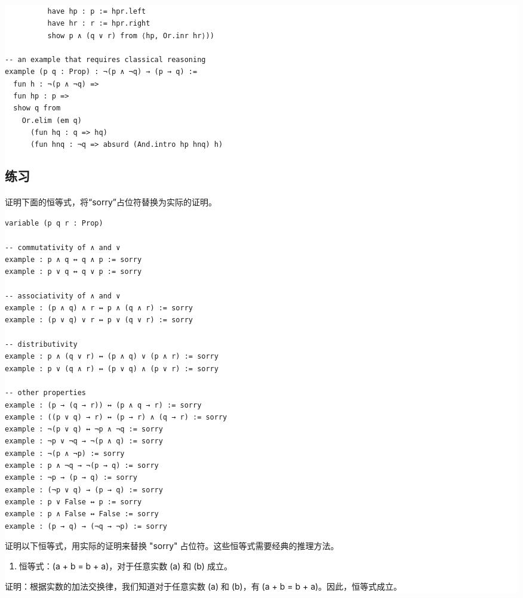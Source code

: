 ```lean
          have hp : p := hpr.left
          have hr : r := hpr.right
          show p ∧ (q ∨ r) from ⟨hp, Or.inr hr⟩))

-- an example that requires classical reasoning
example (p q : Prop) : ¬(p ∧ ¬q) → (p → q) :=
  fun h : ¬(p ∧ ¬q) =>
  fun hp : p =>
  show q from
    Or.elim (em q)
      (fun hq : q => hq)
      (fun hnq : ¬q => absurd (And.intro hp hnq) h)
```

练习
---------

证明下面的恒等式，将“sorry”占位符替换为实际的证明。

```lean
variable (p q r : Prop)

-- commutativity of ∧ and ∨
example : p ∧ q ↔ q ∧ p := sorry
example : p ∨ q ↔ q ∨ p := sorry

-- associativity of ∧ and ∨
example : (p ∧ q) ∧ r ↔ p ∧ (q ∧ r) := sorry
example : (p ∨ q) ∨ r ↔ p ∨ (q ∨ r) := sorry

-- distributivity
example : p ∧ (q ∨ r) ↔ (p ∧ q) ∨ (p ∧ r) := sorry
example : p ∨ (q ∧ r) ↔ (p ∨ q) ∧ (p ∨ r) := sorry

-- other properties
example : (p → (q → r)) ↔ (p ∧ q → r) := sorry
example : ((p ∨ q) → r) ↔ (p → r) ∧ (q → r) := sorry
example : ¬(p ∨ q) ↔ ¬p ∧ ¬q := sorry
example : ¬p ∨ ¬q → ¬(p ∧ q) := sorry
example : ¬(p ∧ ¬p) := sorry
example : p ∧ ¬q → ¬(p → q) := sorry
example : ¬p → (p → q) := sorry
example : (¬p ∨ q) → (p → q) := sorry
example : p ∨ False ↔ p := sorry
example : p ∧ False ↔ False := sorry
example : (p → q) → (¬q → ¬p) := sorry
```

证明以下恒等式，用实际的证明来替换 "sorry" 占位符。这些恒等式需要经典的推理方法。

1. 恒等式：\(a + b = b + a\)，对于任意实数 \(a\) 和 \(b\) 成立。

证明：根据实数的加法交换律，我们知道对于任意实数 \(a\) 和 \(b\)，有 \(a + b = b + a\)。因此，恒等式成立。
